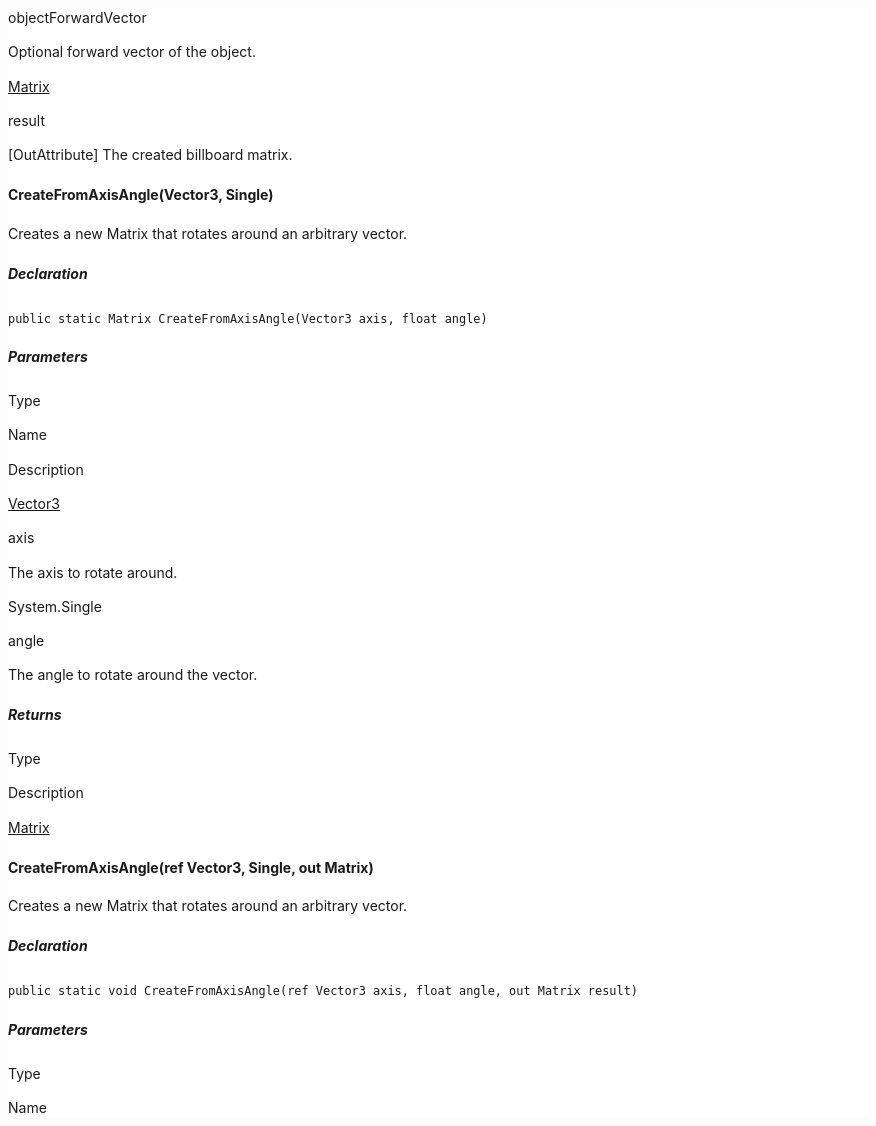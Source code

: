 objectForwardVector

Optional forward vector of the object.

[Matrix](https://keensoftwarehouse.github.io/SpaceEngineersModAPI/api/VRageMath.Matrix.html)

result

\[OutAttribute\] The created billboard matrix.

#### CreateFromAxisAngle(Vector3, Single)

Creates a new Matrix that rotates around an arbitrary vector.

##### Declaration

```
public static Matrix CreateFromAxisAngle(Vector3 axis, float angle)
```

##### Parameters

Type

Name

Description

[Vector3](https://keensoftwarehouse.github.io/SpaceEngineersModAPI/api/VRageMath.Vector3.html)

axis

The axis to rotate around.

System.Single

angle

The angle to rotate around the vector.

##### Returns

Type

Description

[Matrix](https://keensoftwarehouse.github.io/SpaceEngineersModAPI/api/VRageMath.Matrix.html)

#### CreateFromAxisAngle(ref Vector3, Single, out Matrix)

Creates a new Matrix that rotates around an arbitrary vector.

##### Declaration

```
public static void CreateFromAxisAngle(ref Vector3 axis, float angle, out Matrix result)
```

##### Parameters

Type

Name
